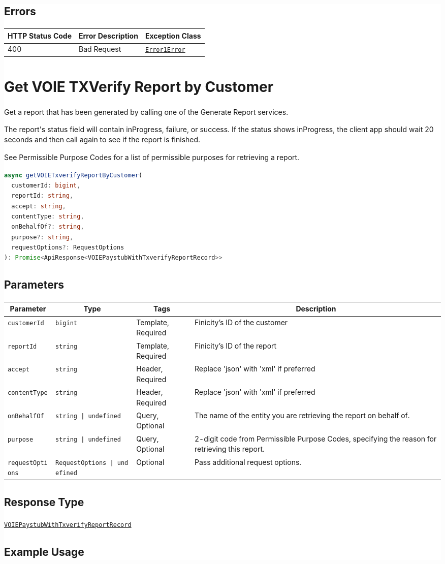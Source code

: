 ## Errors

| HTTP Status Code | Error Description | Exception Class |
|  --- | --- | --- |
| 400 | Bad Request | [`Error1Error`](../../doc/models/error-1-error.md) |


# Get VOIE TXVerify Report by Customer

Get a report that has been generated by calling one of the Generate Report services.

The report's status field will contain inProgress, failure, or success. If the status shows inProgress, the client app should wait 20 seconds and then call again to see if the report is finished.

See Permissible Purpose Codes for a list of permissible purposes for retrieving a report.

```ts
async getVOIETxverifyReportByCustomer(
  customerId: bigint,
  reportId: string,
  accept: string,
  contentType: string,
  onBehalfOf?: string,
  purpose?: string,
  requestOptions?: RequestOptions
): Promise<ApiResponse<VOIEPaystubWithTxverifyReportRecord>>
```

## Parameters

| Parameter | Type | Tags | Description |
|  --- | --- | --- | --- |
| `customerId` | `bigint` | Template, Required | Finicity’s ID of the customer |
| `reportId` | `string` | Template, Required | Finicity’s ID of the report |
| `accept` | `string` | Header, Required | Replace 'json' with 'xml' if preferred |
| `contentType` | `string` | Header, Required | Replace 'json' with 'xml' if preferred |
| `onBehalfOf` | `string \| undefined` | Query, Optional | The name of the entity you are retrieving the report on behalf of. |
| `purpose` | `string \| undefined` | Query, Optional | 2-digit code from Permissible Purpose Codes, specifying the reason for retrieving this report. |
| `requestOptions` | `RequestOptions \| undefined` | Optional | Pass additional request options. |

## Response Type

[`VOIEPaystubWithTxverifyReportRecord`](../../doc/models/voie-paystub-with-txverify-report-record.md)

## Example Usage
